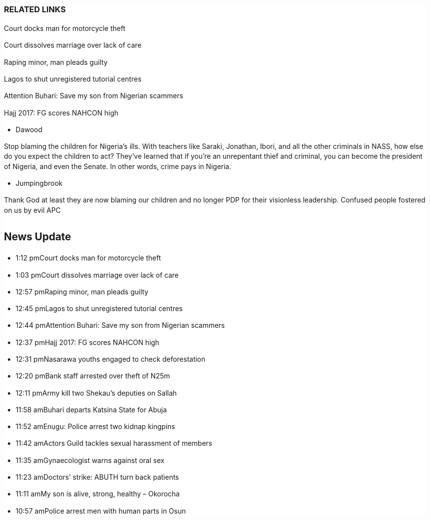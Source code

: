 

### RELATED LINKS

Court docks man for motorcycle theft

Court dissolves marriage over lack of care

Raping minor, man pleads guilty

Lagos to shut unregistered tutorial centres

Attention Buhari: Save my son from Nigerian scammers

Hajj 2017: FG scores NAHCON high 

  * Dawood

Stop blaming the children for Nigeria’s ills. With teachers like Saraki, Jonathan, Ibori, and all the other criminals in NASS, how else do you expect the children to act? They’ve learned that if you’re an unrepentant thief and criminal, you can become the president of Nigeria, and even the Senate. In other words, crime pays in Nigeria.

  * Jumpingbrook

Thank God at least they are now blaming our children and no longer PDP for their visionless leadership. Confused people fostered on us by evil APC




## News Update

  * 1:12 pmCourt docks man for motorcycle theft

  * 1:03 pmCourt dissolves marriage over lack of care

  * 12:57 pmRaping minor, man pleads guilty

  * 12:45 pmLagos to shut unregistered tutorial centres

  * 12:44 pmAttention Buhari: Save my son from Nigerian scammers

  * 12:37 pmHajj 2017: FG scores NAHCON high 

  * 12:31 pmNasarawa youths engaged to check deforestation

  * 12:20 pmBank staff arrested over theft of N25m

  * 12:11 pmArmy kill two Shekau’s deputies on Sallah

  * 11:58 amBuhari departs Katsina State for Abuja

  * 11:52 amEnugu: Police arrest two kidnap kingpins

  * 11:42 amActors Guild tackles sexual harassment of members

  * 11:35 amGynaecologist warns against oral sex

  * 11:23 amDoctors’ strike: ABUTH turn back patients

  * 11:11 amMy son is alive, strong, healthy – Okorocha

  * 10:57 amPolice arrest men with human parts in Osun
